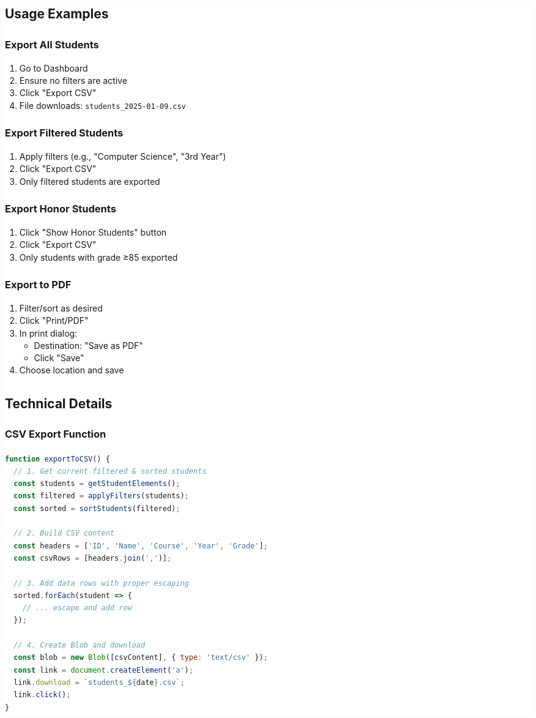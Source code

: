 ## Usage Examples

### Export All Students
1. Go to Dashboard
2. Ensure no filters are active
3. Click "Export CSV"
4. File downloads: `students_2025-01-09.csv`

### Export Filtered Students
1. Apply filters (e.g., "Computer Science", "3rd Year")
2. Click "Export CSV"
3. Only filtered students are exported

### Export Honor Students
1. Click "Show Honor Students" button
2. Click "Export CSV"
3. Only students with grade ≥85 exported

### Export to PDF
1. Filter/sort as desired
2. Click "Print/PDF"
3. In print dialog:
   - Destination: "Save as PDF"
   - Click "Save"
4. Choose location and save

## Technical Details

### CSV Export Function
```javascript
function exportToCSV() {
  // 1. Get current filtered & sorted students
  const students = getStudentElements();
  const filtered = applyFilters(students);
  const sorted = sortStudents(filtered);
  
  // 2. Build CSV content
  const headers = ['ID', 'Name', 'Course', 'Year', 'Grade'];
  const csvRows = [headers.join(',')];
  
  // 3. Add data rows with proper escaping
  sorted.forEach(student => {
    // ... escape and add row
  });
  
  // 4. Create Blob and download
  const blob = new Blob([csvContent], { type: 'text/csv' });
  const link = document.createElement('a');
  link.download = `students_${date}.csv`;
  link.click();
}
```
